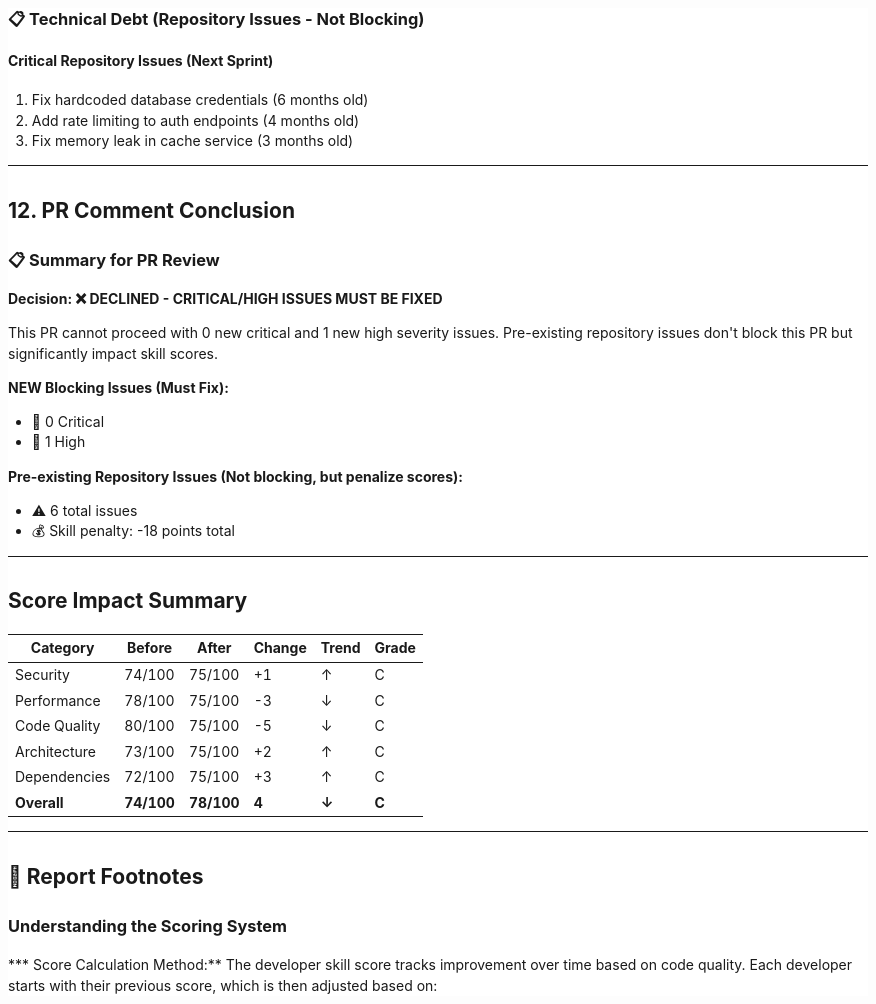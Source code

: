 ### 📋 Technical Debt (Repository Issues - Not Blocking)

#### Critical Repository Issues (Next Sprint)
1. Fix hardcoded database credentials (6 months old)
2. Add rate limiting to auth endpoints (4 months old)
3. Fix memory leak in cache service (3 months old)

---

## 12. PR Comment Conclusion

### 📋 Summary for PR Review

**Decision: ❌ DECLINED - CRITICAL/HIGH ISSUES MUST BE FIXED**

This PR cannot proceed with 0 new critical and 1 new high severity issues. Pre-existing repository issues don't block this PR but significantly impact skill scores.

**NEW Blocking Issues (Must Fix):**
- 🚨 0 Critical
- 🚨 1 High

**Pre-existing Repository Issues (Not blocking, but penalize scores):**
- ⚠️ 6 total issues
- 💰 Skill penalty: -18 points total

---

## Score Impact Summary

| Category | Before | After | Change | Trend | Grade |
|----------|--------|-------|--------|-------|-------|
| Security | 74/100 | 75/100 | +1 | ↑ | C |
| Performance | 78/100 | 75/100 | -3 | ↓ | C |
| Code Quality | 80/100 | 75/100 | -5 | ↓ | C |
| Architecture | 73/100 | 75/100 | +2 | ↑ | C |
| Dependencies | 72/100 | 75/100 | +3 | ↑ | C |
| **Overall** | **74/100** | **78/100** | **4** | **↓** | **C** |

---

## 📄 Report Footnotes

### Understanding the Scoring System

*** Score Calculation Method:**
The developer skill score tracks improvement over time based on code quality. Each developer starts with their previous score, which is then adjusted based on:
